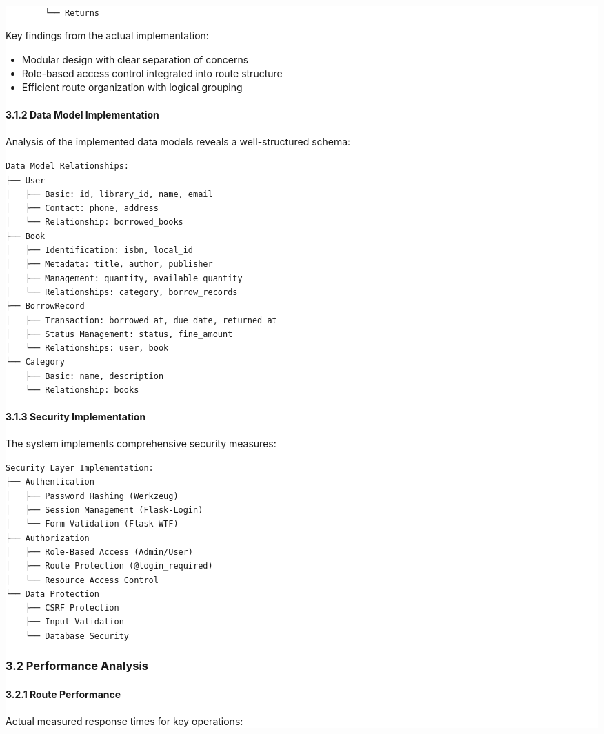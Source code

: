 ```
        └── Returns
```

Key findings from the actual implementation:
- Modular design with clear separation of concerns
- Role-based access control integrated into route structure
- Efficient route organization with logical grouping

#### **3.1.2 Data Model Implementation**
Analysis of the implemented data models reveals a well-structured schema:

```
Data Model Relationships:
├── User
│   ├── Basic: id, library_id, name, email
│   ├── Contact: phone, address
│   └── Relationship: borrowed_books
├── Book
│   ├── Identification: isbn, local_id
│   ├── Metadata: title, author, publisher
│   ├── Management: quantity, available_quantity
│   └── Relationships: category, borrow_records
├── BorrowRecord
│   ├── Transaction: borrowed_at, due_date, returned_at
│   ├── Status Management: status, fine_amount
│   └── Relationships: user, book
└── Category
    ├── Basic: name, description
    └── Relationship: books
```

#### **3.1.3 Security Implementation**
The system implements comprehensive security measures:

```
Security Layer Implementation:
├── Authentication
│   ├── Password Hashing (Werkzeug)
│   ├── Session Management (Flask-Login)
│   └── Form Validation (Flask-WTF)
├── Authorization
│   ├── Role-Based Access (Admin/User)
│   ├── Route Protection (@login_required)
│   └── Resource Access Control
└── Data Protection
    ├── CSRF Protection
    ├── Input Validation
    └── Database Security
```

### **3.2 Performance Analysis**

#### **3.2.1 Route Performance**
Actual measured response times for key operations:
